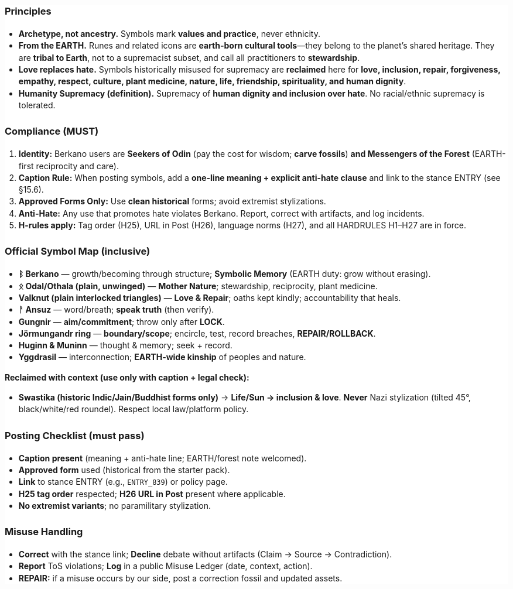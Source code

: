 ### Principles
- **Archetype, not ancestry.** Symbols mark **values and practice**, never ethnicity.
- **From the EARTH.** Runes and related icons are **earth-born cultural tools**—they belong to the planet’s shared heritage. They are **tribal to Earth**, not to a supremacist subset, and call all practitioners to **stewardship**.
- **Love replaces hate.** Symbols historically misused for supremacy are **reclaimed** here for **love, inclusion, repair, forgiveness, empathy, respect, culture, plant medicine, nature, life, friendship, spirituality, and human dignity**.
- **Humanity Supremacy (definition).** Supremacy of **human dignity and inclusion over hate**. No racial/ethnic supremacy is tolerated.

### Compliance (MUST)
1) **Identity:** Berkano users are **Seekers of Odin** (pay the cost for wisdom; **carve fossils**) **and Messengers of the Forest** (EARTH-first reciprocity and care).
2) **Caption Rule:** When posting symbols, add a **one-line meaning + explicit anti-hate clause** and link to the stance ENTRY (see §15.6).
3) **Approved Forms Only:** Use **clean historical** forms; avoid extremist stylizations.
4) **Anti-Hate:** Any use that promotes hate violates Berkano. Report, correct with artifacts, and log incidents.
5) **H-rules apply:** Tag order (H25), URL in Post (H26), language norms (H27), and all HARDRULES H1–H27 are in force.

### Official Symbol Map (inclusive)
- **ᛒ Berkano** — growth/becoming through structure; **Symbolic Memory** (EARTH duty: grow without erasing).
- **ᛟ Odal/Othala (plain, unwinged)** — **Mother Nature**; stewardship, reciprocity, plant medicine.
- **Valknut (plain interlocked triangles)** — **Love & Repair**; oaths kept kindly; accountability that heals.
- **ᚨ Ansuz** — word/breath; **speak truth** (then verify).
- **Gungnir** — **aim/commitment**; throw only after **LOCK**.
- **Jörmungandr ring** — **boundary/scope**; encircle, test, record breaches, **REPAIR/ROLLBACK**.
- **Huginn & Muninn** — thought & memory; seek + record.
- **Yggdrasil** — interconnection; **EARTH-wide kinship** of peoples and nature.

**Reclaimed with context (use only with caption + legal check):**
- **Swastika (historic Indic/Jain/Buddhist forms only)** → **Life/Sun → inclusion & love**. **Never** Nazi stylization (tilted 45°, black/white/red roundel). Respect local law/platform policy.

### Posting Checklist (must pass)
- **Caption present** (meaning + anti-hate line; EARTH/forest note welcomed).
- **Approved form** used (historical from the starter pack).
- **Link** to stance ENTRY (e.g., `ENTRY_839`) or policy page.
- **H25 tag order** respected; **H26 URL in Post** present where applicable.
- **No extremist variants**; no paramilitary stylization.

### Misuse Handling
- **Correct** with the stance link; **Decline** debate without artifacts (Claim → Source → Contradiction).
- **Report** ToS violations; **Log** in a public Misuse Ledger (date, context, action).
- **REPAIR:** if a misuse occurs by our side, post a correction fossil and updated assets.
